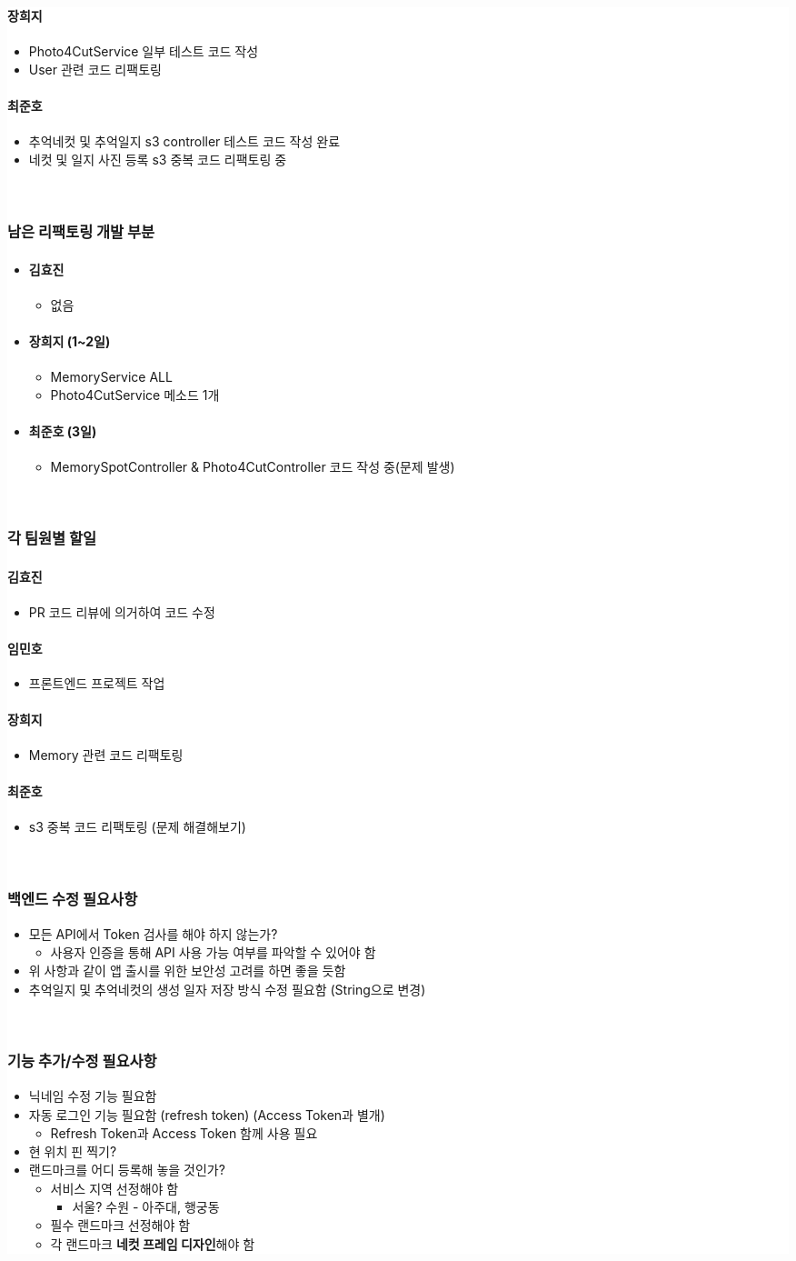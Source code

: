#### 장희지

- Photo4CutService 일부 테스트 코드 작성
- User 관련 코드 리팩토링

#### 최준호

- 추억네컷 및 추억일지 s3 controller 테스트 코드 작성 완료
- 네컷 및 일지 사진 등록 s3 중복 코드 리팩토링 중

<br>

### 남은 리팩토링 개발 부분
- #### 김효진
    - 없음
- #### 장희지 (1~2일)
    - MemoryService ALL
    - Photo4CutService 메소드 1개
- #### 최준호 (3일)
    - MemorySpotController & Photo4CutController 코드 작성 중(문제 발생)

<br>

### 각 팀원별 할일

#### 김효진

- PR 코드 리뷰에 의거하여 코드 수정

#### 임민호

- 프론트엔드 프로젝트 작업

#### 장희지

- Memory 관련 코드 리팩토링

#### 최준호

- s3 중복 코드 리팩토링 (문제 해결해보기)

<br>

### 백엔드 수정 필요사항

- 모든 API에서 Token 검사를 해야 하지 않는가?
    - 사용자 인증을 통해 API 사용 가능 여부를 파악할 수 있어야 함
- 위 사항과 같이 앱 출시를 위한 보안성 고려를 하면 좋을 듯함
- 추억일지 및 추억네컷의 생성 일자 저장 방식 수정 필요함 (String으로 변경)

<br>

### 기능 추가/수정 필요사항

- 닉네임 수정 기능 필요함
- 자동 로그인 기능 필요함 (refresh token) (Access Token과 별개)
    - Refresh Token과 Access Token 함께 사용 필요
- 현 위치 핀 찍기?
- 랜드마크를 어디 등록해 놓을 것인가?
    - 서비스 지역 선정해야 함
        - 서울?  수원 - 아주대, 행궁동
    - 필수 랜드마크 선정해야 함
    - 각 랜드마크 **네컷 프레임 디자인**해야 함
